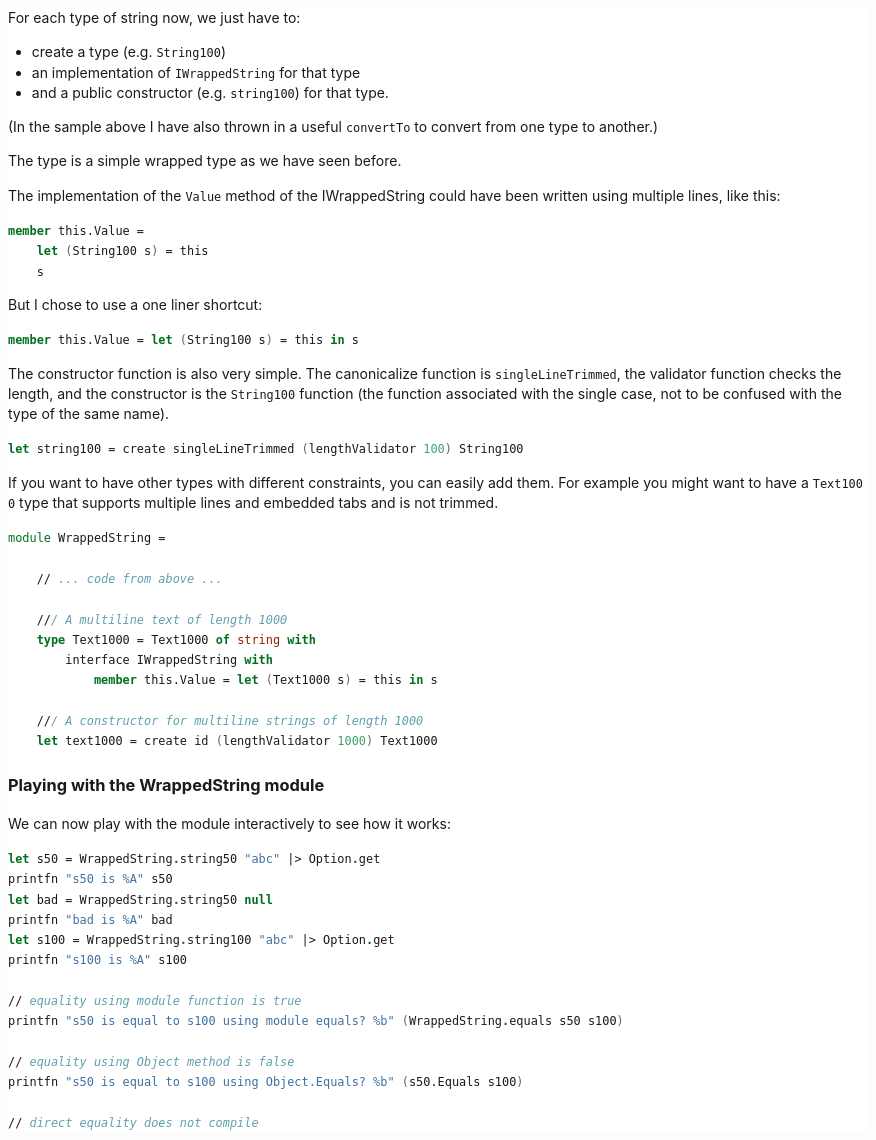 For each type of string now, we just have to:

* create a type (e.g. `String100`) 
* an implementation of `IWrappedString` for that type
* and a public constructor (e.g. `string100`) for that type.  

(In the sample above I have also thrown in a useful `convertTo` to convert from one type to another.)

The type is a simple wrapped type as we have seen before.

The implementation of the `Value` method of the IWrappedString could have been written using multiple lines, like this:

```fsharp
member this.Value = 
    let (String100 s) = this 
    s
```

But I chose to use a one liner shortcut:

```fsharp
member this.Value = let (String100 s) = this in s
```

The constructor function is also very simple. The canonicalize function is `singleLineTrimmed`, the validator function checks the length, and the constructor is the `String100` function (the function associated with the single case, not to be confused with the type of the same name). 

```fsharp
let string100 = create singleLineTrimmed (lengthValidator 100) String100
```

If you want to have other types with different constraints, you can easily add them. For example you might want to have a `Text1000` type that supports multiple lines and embedded tabs and is not trimmed.

```fsharp
module WrappedString = 

    // ... code from above ...

    /// A multiline text of length 1000
    type Text1000 = Text1000 of string with
        interface IWrappedString with
            member this.Value = let (Text1000 s) = this in s

    /// A constructor for multiline strings of length 1000
    let text1000 = create id (lengthValidator 1000) Text1000 
```

### Playing with the WrappedString module 

We can now play with the module interactively to see how it works:

```fsharp
let s50 = WrappedString.string50 "abc" |> Option.get
printfn "s50 is %A" s50
let bad = WrappedString.string50 null
printfn "bad is %A" bad
let s100 = WrappedString.string100 "abc" |> Option.get
printfn "s100 is %A" s100

// equality using module function is true
printfn "s50 is equal to s100 using module equals? %b" (WrappedString.equals s50 s100)

// equality using Object method is false
printfn "s50 is equal to s100 using Object.Equals? %b" (s50.Equals s100)

// direct equality does not compile
```